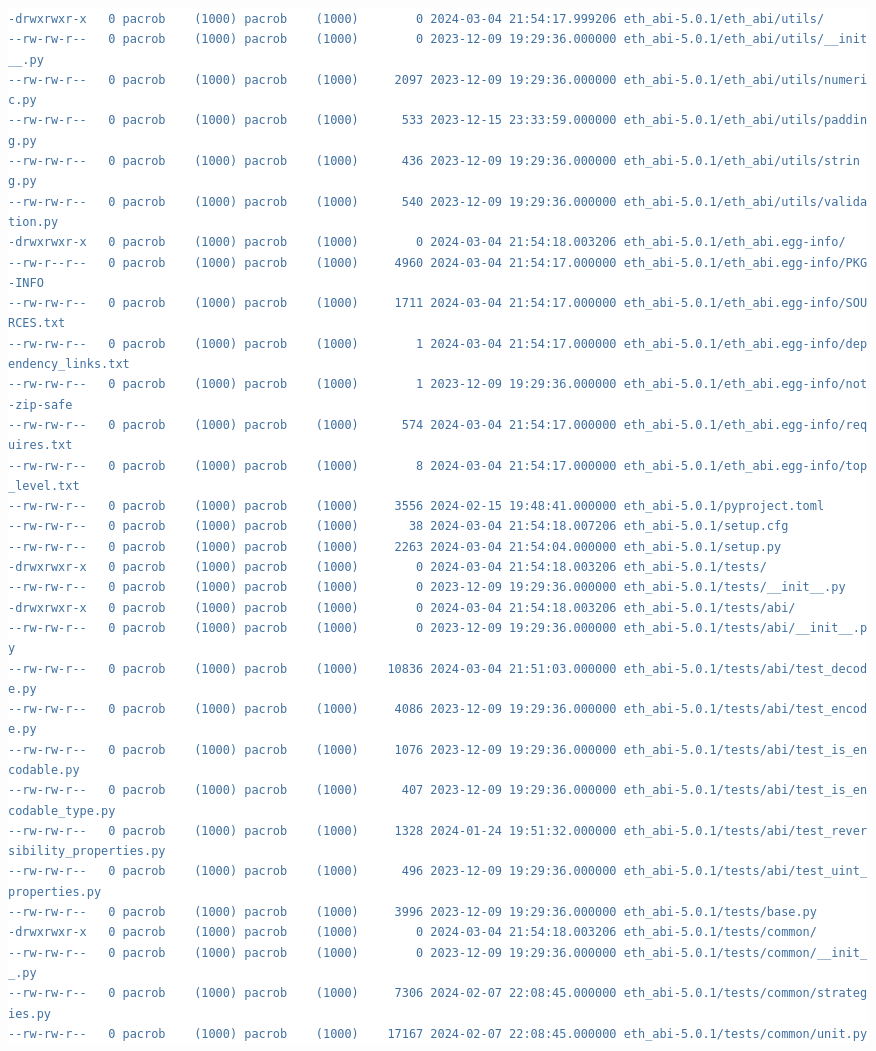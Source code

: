 ```diff
-drwxrwxr-x   0 pacrob    (1000) pacrob    (1000)        0 2024-03-04 21:54:17.999206 eth_abi-5.0.1/eth_abi/utils/
--rw-rw-r--   0 pacrob    (1000) pacrob    (1000)        0 2023-12-09 19:29:36.000000 eth_abi-5.0.1/eth_abi/utils/__init__.py
--rw-rw-r--   0 pacrob    (1000) pacrob    (1000)     2097 2023-12-09 19:29:36.000000 eth_abi-5.0.1/eth_abi/utils/numeric.py
--rw-rw-r--   0 pacrob    (1000) pacrob    (1000)      533 2023-12-15 23:33:59.000000 eth_abi-5.0.1/eth_abi/utils/padding.py
--rw-rw-r--   0 pacrob    (1000) pacrob    (1000)      436 2023-12-09 19:29:36.000000 eth_abi-5.0.1/eth_abi/utils/string.py
--rw-rw-r--   0 pacrob    (1000) pacrob    (1000)      540 2023-12-09 19:29:36.000000 eth_abi-5.0.1/eth_abi/utils/validation.py
-drwxrwxr-x   0 pacrob    (1000) pacrob    (1000)        0 2024-03-04 21:54:18.003206 eth_abi-5.0.1/eth_abi.egg-info/
--rw-r--r--   0 pacrob    (1000) pacrob    (1000)     4960 2024-03-04 21:54:17.000000 eth_abi-5.0.1/eth_abi.egg-info/PKG-INFO
--rw-rw-r--   0 pacrob    (1000) pacrob    (1000)     1711 2024-03-04 21:54:17.000000 eth_abi-5.0.1/eth_abi.egg-info/SOURCES.txt
--rw-rw-r--   0 pacrob    (1000) pacrob    (1000)        1 2024-03-04 21:54:17.000000 eth_abi-5.0.1/eth_abi.egg-info/dependency_links.txt
--rw-rw-r--   0 pacrob    (1000) pacrob    (1000)        1 2023-12-09 19:29:36.000000 eth_abi-5.0.1/eth_abi.egg-info/not-zip-safe
--rw-rw-r--   0 pacrob    (1000) pacrob    (1000)      574 2024-03-04 21:54:17.000000 eth_abi-5.0.1/eth_abi.egg-info/requires.txt
--rw-rw-r--   0 pacrob    (1000) pacrob    (1000)        8 2024-03-04 21:54:17.000000 eth_abi-5.0.1/eth_abi.egg-info/top_level.txt
--rw-rw-r--   0 pacrob    (1000) pacrob    (1000)     3556 2024-02-15 19:48:41.000000 eth_abi-5.0.1/pyproject.toml
--rw-rw-r--   0 pacrob    (1000) pacrob    (1000)       38 2024-03-04 21:54:18.007206 eth_abi-5.0.1/setup.cfg
--rw-rw-r--   0 pacrob    (1000) pacrob    (1000)     2263 2024-03-04 21:54:04.000000 eth_abi-5.0.1/setup.py
-drwxrwxr-x   0 pacrob    (1000) pacrob    (1000)        0 2024-03-04 21:54:18.003206 eth_abi-5.0.1/tests/
--rw-rw-r--   0 pacrob    (1000) pacrob    (1000)        0 2023-12-09 19:29:36.000000 eth_abi-5.0.1/tests/__init__.py
-drwxrwxr-x   0 pacrob    (1000) pacrob    (1000)        0 2024-03-04 21:54:18.003206 eth_abi-5.0.1/tests/abi/
--rw-rw-r--   0 pacrob    (1000) pacrob    (1000)        0 2023-12-09 19:29:36.000000 eth_abi-5.0.1/tests/abi/__init__.py
--rw-rw-r--   0 pacrob    (1000) pacrob    (1000)    10836 2024-03-04 21:51:03.000000 eth_abi-5.0.1/tests/abi/test_decode.py
--rw-rw-r--   0 pacrob    (1000) pacrob    (1000)     4086 2023-12-09 19:29:36.000000 eth_abi-5.0.1/tests/abi/test_encode.py
--rw-rw-r--   0 pacrob    (1000) pacrob    (1000)     1076 2023-12-09 19:29:36.000000 eth_abi-5.0.1/tests/abi/test_is_encodable.py
--rw-rw-r--   0 pacrob    (1000) pacrob    (1000)      407 2023-12-09 19:29:36.000000 eth_abi-5.0.1/tests/abi/test_is_encodable_type.py
--rw-rw-r--   0 pacrob    (1000) pacrob    (1000)     1328 2024-01-24 19:51:32.000000 eth_abi-5.0.1/tests/abi/test_reversibility_properties.py
--rw-rw-r--   0 pacrob    (1000) pacrob    (1000)      496 2023-12-09 19:29:36.000000 eth_abi-5.0.1/tests/abi/test_uint_properties.py
--rw-rw-r--   0 pacrob    (1000) pacrob    (1000)     3996 2023-12-09 19:29:36.000000 eth_abi-5.0.1/tests/base.py
-drwxrwxr-x   0 pacrob    (1000) pacrob    (1000)        0 2024-03-04 21:54:18.003206 eth_abi-5.0.1/tests/common/
--rw-rw-r--   0 pacrob    (1000) pacrob    (1000)        0 2023-12-09 19:29:36.000000 eth_abi-5.0.1/tests/common/__init__.py
--rw-rw-r--   0 pacrob    (1000) pacrob    (1000)     7306 2024-02-07 22:08:45.000000 eth_abi-5.0.1/tests/common/strategies.py
--rw-rw-r--   0 pacrob    (1000) pacrob    (1000)    17167 2024-02-07 22:08:45.000000 eth_abi-5.0.1/tests/common/unit.py
```